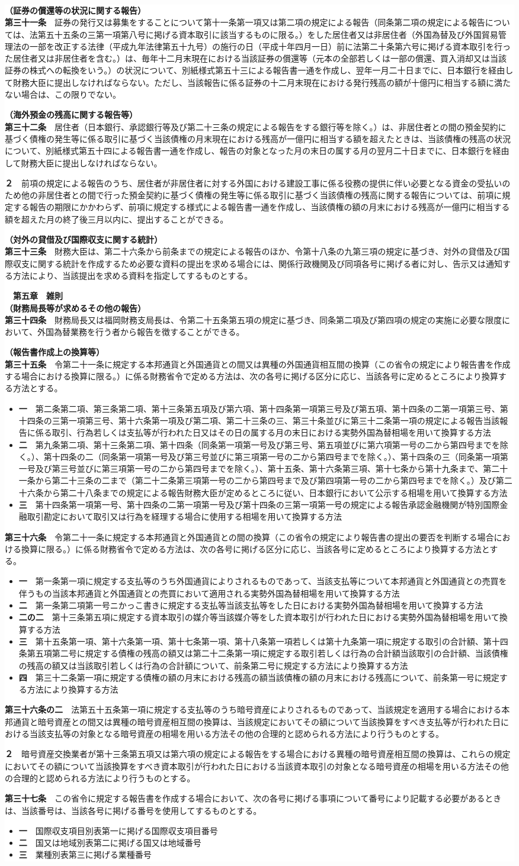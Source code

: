 **（証券の償還等の状況に関する報告）**  
**第三十一条**　証券の発行又は募集をすることについて第十一条第一項又は第二項の規定による報告（同条第二項の規定による報告については、法第五十五条の三第一項第八号に掲げる資本取引に該当するものに限る。）をした居住者又は非居住者（外国為替及び外国貿易管理法の一部を改正する法律（平成九年法律第五十九号）の施行の日（平成十年四月一日）前に法第二十条第六号に掲げる資本取引を行った居住者又は非居住者を含む。）は、毎年十二月末現在における当該証券の償還等（元本の全部若しくは一部の償還、買入消却又は当該証券の株式への転換をいう。）の状況について、別紙様式第五十三による報告書一通を作成し、翌年一月二十日までに、日本銀行を経由して財務大臣に提出しなければならない。ただし、当該報告に係る証券の十二月末現在における発行残高の額が十億円に相当する額に満たない場合は、この限りでない。  
  
**（海外預金の残高に関する報告等）**  
**第三十二条**　居住者（日本銀行、承認銀行等及び第二十三条の規定による報告をする銀行等を除く。）は、非居住者との間の預金契約に基づく債権の発生等に係る取引に基づく当該債権の月末現在における残高が一億円に相当する額を超えたときは、当該債権の残高の状況について、別紙様式第五十四による報告書一通を作成し、報告の対象となった月の末日の属する月の翌月二十日までに、日本銀行を経由して財務大臣に提出しなければならない。  
  
**２**　前項の規定による報告のうち、居住者が非居住者に対する外国における建設工事に係る役務の提供に伴い必要となる資金の受払いのため他の非居住者との間で行った預金契約に基づく債権の発生等に係る取引に基づく当該債権の残高に関する報告については、前項に規定する報告の期限にかかわらず、前項に規定する様式による報告書一通を作成し、当該債権の額の月末における残高が一億円に相当する額を超えた月の終了後三月以内に、提出することができる。  
  
**（対外の貸借及び国際収支に関する統計）**  
**第三十三条**　財務大臣は、第二十六条から前条までの規定による報告のほか、令第十八条の九第三項の規定に基づき、対外の貸借及び国際収支に関する統計を作成するため必要な資料の提出を求める場合には、関係行政機関及び同項各号に掲げる者に対し、告示又は通知する方法により、当該提出を求める資料を指定してするものとする。  
  
&emsp;**第五章　雑則**  
**（財務局長等が求めるその他の報告）**  
**第三十四条**　財務局長又は福岡財務支局長は、令第二十五条第五項の規定に基づき、同条第二項及び第四項の規定の実施に必要な限度において、外国為替業務を行う者から報告を徴することができる。  
  
**（報告書作成上の換算等）**  
**第三十五条**　令第二十一条に規定する本邦通貨と外国通貨との間又は異種の外国通貨相互間の換算（この省令の規定により報告書を作成する場合における換算に限る。）に係る財務省令で定める方法は、次の各号に掲げる区分に応じ、当該各号に定めるところにより換算する方法とする。  
* **一**　第二条第二項、第三条第二項、第十三条第五項及び第六項、第十四条第一項第三号及び第五項、第十四条の二第一項第三号、第十四条の三第一項第三号、第十六条第一項及び第二項、第二十三条の三、第三十条並びに第三十二条第一項の規定による報告当該報告に係る取引、行為若しくは支払等が行われた日又はその日の属する月の末日における実勢外国為替相場を用いて換算する方法  
* **二**　第九条第二項、第十三条第二項、第十四条（同条第一項第一号及び第三号、第五項並びに第六項第一号の二から第四号までを除く。）、第十四条の二（同条第一項第一号及び第三号並びに第三項第一号の二から第四号までを除く。）、第十四条の三（同条第一項第一号及び第三号並びに第三項第一号の二から第四号までを除く。）、第十五条、第十六条第三項、第十七条から第十九条まで、第二十一条から第二十三条の二まで（第二十二条第三項第一号の二から第四号まで及び第四項第一号の二から第四号までを除く。）及び第二十六条から第二十八条までの規定による報告財務大臣が定めるところに従い、日本銀行において公示する相場を用いて換算する方法  
* **三**　第十四条第一項第一号、第十四条の二第一項第一号及び第十四条の三第一項第一号の規定による報告承認金融機関が特別国際金融取引勘定において取引又は行為を経理する場合に使用する相場を用いて換算する方法  
  
**第三十六条**　令第二十一条に規定する本邦通貨と外国通貨との間の換算（この省令の規定により報告書の提出の要否を判断する場合における換算に限る。）に係る財務省令で定める方法は、次の各号に掲げる区分に応じ、当該各号に定めるところにより換算する方法とする。  
* **一**　第一条第一項に規定する支払等のうち外国通貨によりされるものであって、当該支払等について本邦通貨と外国通貨との売買を伴うもの当該本邦通貨と外国通貨との売買において適用される実勢外国為替相場を用いて換算する方法  
* **二**　第一条第二項第一号ニかっこ書きに規定する支払等当該支払等をした日における実勢外国為替相場を用いて換算する方法  
* **二の二**　第十三条第五項に規定する資本取引の媒介等当該媒介等をした資本取引が行われた日における実勢外国為替相場を用いて換算する方法  
* **三**　第十五条第一項、第十六条第一項、第十七条第一項、第十八条第一項若しくは第十九条第一項に規定する取引の合計額、第十四条第五項第二号に規定する債権の残高の額又は第二十二条第一項に規定する取引若しくは行為の合計額当該取引の合計額、当該債権の残高の額又は当該取引若しくは行為の合計額について、前条第二号に規定する方法により換算する方法  
* **四**　第三十二条第一項に規定する債権の額の月末における残高の額当該債権の額の月末における残高について、前条第一号に規定する方法により換算する方法  
  
**第三十六条の二**　法第五十五条第一項に規定する支払等のうち暗号資産によりされるものであって、当該規定を適用する場合における本邦通貨と暗号資産との間又は異種の暗号資産相互間の換算は、当該規定においてその額について当該換算をすべき支払等が行われた日における当該支払等の対象となる暗号資産の相場を用いる方法その他の合理的と認められる方法により行うものとする。  
  
**２**　暗号資産交換業者が第十三条第五項又は第六項の規定による報告をする場合における異種の暗号資産相互間の換算は、これらの規定においてその額について当該換算をすべき資本取引が行われた日における当該資本取引の対象となる暗号資産の相場を用いる方法その他の合理的と認められる方法により行うものとする。  
  
**第三十七条**　この省令に規定する報告書を作成する場合において、次の各号に掲げる事項について番号により記載する必要があるときは、当該番号は、当該各号に掲げる番号を使用してするものとする。  
* **一**　国際収支項目別表第一に掲げる国際収支項目番号  
* **二**　国又は地域別表第二に掲げる国又は地域番号  
* **三**　業種別表第三に掲げる業種番号  
  